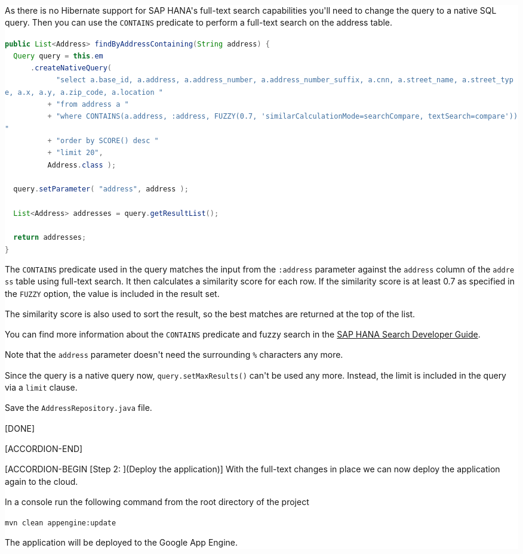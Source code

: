 As there is no Hibernate support for SAP HANA's full-text search capabilities you'll need to change the query to a native SQL query. Then you can use the `CONTAINS` predicate to perform a full-text search on the address table.

```java
public List<Address> findByAddressContaining(String address) {
  Query query = this.em
      .createNativeQuery(
            "select a.base_id, a.address, a.address_number, a.address_number_suffix, a.cnn, a.street_name, a.street_type, a.x, a.y, a.zip_code, a.location "
          + "from address a "
          + "where CONTAINS(a.address, :address, FUZZY(0.7, 'similarCalculationMode=searchCompare, textSearch=compare')) "
          + "order by SCORE() desc "
          + "limit 20",
          Address.class );

  query.setParameter( "address", address );

  List<Address> addresses = query.getResultList();

  return addresses;
}
```

The `CONTAINS` predicate used in the query matches the input from the `:address` parameter against the `address` column of the `address` table using full-text search. It then calculates a similarity score for each row. If the similarity score is at least 0.7 as specified in the `FUZZY` option, the value is included in the result set.

The similarity score is also used to sort the result, so the best matches are returned at the top of the list.

You can find more information about the `CONTAINS` predicate and fuzzy search in the [SAP HANA Search Developer Guide](https://help.sap.com/viewer/691cb949c1034198800afde3e5be6570/latest/en-US/cd07da82bb571014b185c8e3e3974767.html).

Note that the `address` parameter doesn't need the surrounding `%` characters any more.

Since the query is a native query now, `query.setMaxResults()` can't be used any more. Instead, the limit is included in the query via a `limit` clause.

Save the `AddressRepository.java` file.

[DONE]

[ACCORDION-END]

[ACCORDION-BEGIN [Step 2: ](Deploy the application)]
With the full-text changes in place we can now deploy the application again to the cloud.

In a console run the following command from the root directory of the project

```
mvn clean appengine:update
```

The application will be deployed to the Google App Engine.
